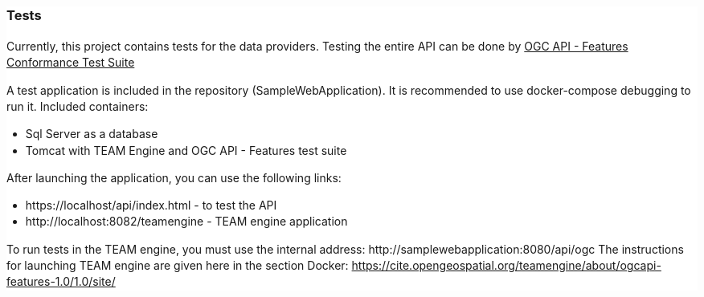 ### Tests

Currently, this project contains tests for the data providers. Testing the entire API can be done by [OGC API - Features Conformance Test Suite](https://cite.opengeospatial.org/te2/about/ogcapi-features-1.0/1.0/site/)

A test application is included in the repository (SampleWebApplication). It is recommended to use docker-compose debugging to run it. Included containers: 
- Sql Server as a database
- Tomcat with TEAM Engine and OGC API - Features test suite

After launching the application, you can use the following links:
- https://localhost/api/index.html - to test the API
- http://localhost:8082/teamengine - TEAM engine application

To run tests in the TEAM engine, you must use the internal address: http://samplewebapplication:8080/api/ogc
The instructions for launching TEAM engine are given here in the section Docker: https://cite.opengeospatial.org/teamengine/about/ogcapi-features-1.0/1.0/site/
